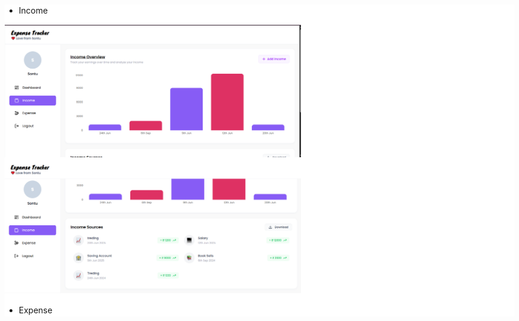 - Income
<img src="img\image copy 4.png" width="500px">
<img src="img\image copy 3.png" width="500px">

- Expense